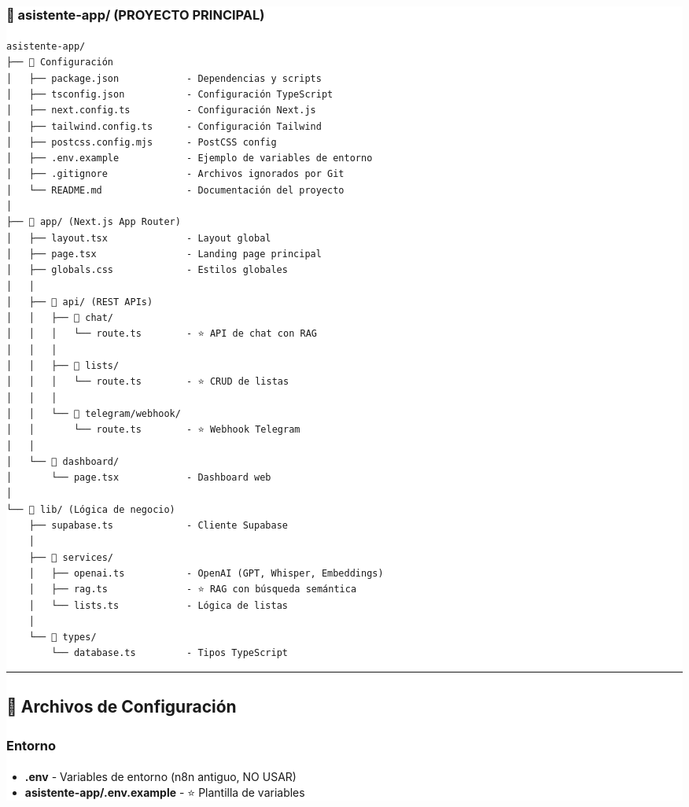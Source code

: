### 📁 asistente-app/ (PROYECTO PRINCIPAL)

```
asistente-app/
├── 📄 Configuración
│   ├── package.json            - Dependencias y scripts
│   ├── tsconfig.json           - Configuración TypeScript
│   ├── next.config.ts          - Configuración Next.js
│   ├── tailwind.config.ts      - Configuración Tailwind
│   ├── postcss.config.mjs      - PostCSS config
│   ├── .env.example            - Ejemplo de variables de entorno
│   ├── .gitignore              - Archivos ignorados por Git
│   └── README.md               - Documentación del proyecto
│
├── 📁 app/ (Next.js App Router)
│   ├── layout.tsx              - Layout global
│   ├── page.tsx                - Landing page principal
│   ├── globals.css             - Estilos globales
│   │
│   ├── 📁 api/ (REST APIs)
│   │   ├── 📁 chat/
│   │   │   └── route.ts        - ⭐ API de chat con RAG
│   │   │
│   │   ├── 📁 lists/
│   │   │   └── route.ts        - ⭐ CRUD de listas
│   │   │
│   │   └── 📁 telegram/webhook/
│   │       └── route.ts        - ⭐ Webhook Telegram
│   │
│   └── 📁 dashboard/
│       └── page.tsx            - Dashboard web
│
└── 📁 lib/ (Lógica de negocio)
    ├── supabase.ts             - Cliente Supabase
    │
    ├── 📁 services/
    │   ├── openai.ts           - OpenAI (GPT, Whisper, Embeddings)
    │   ├── rag.ts              - ⭐ RAG con búsqueda semántica
    │   └── lists.ts            - Lógica de listas
    │
    └── 📁 types/
        └── database.ts         - Tipos TypeScript
```

---

## 🔑 Archivos de Configuración

### Entorno
- **.env** - Variables de entorno (n8n antiguo, NO USAR)
- **asistente-app/.env.example** - ⭐ Plantilla de variables
